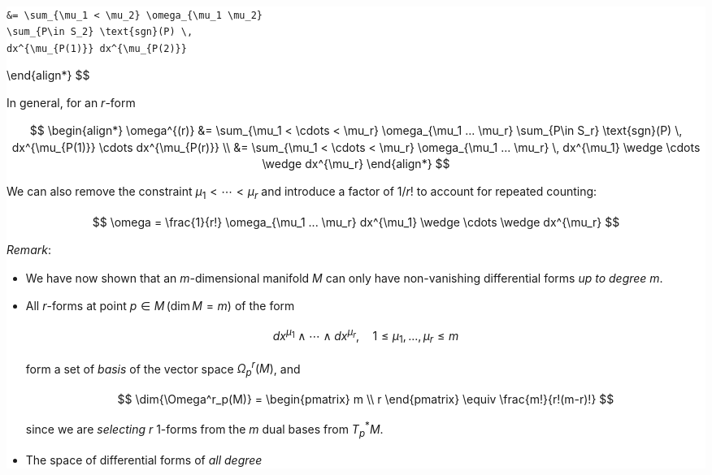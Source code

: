     &= \sum_{\mu_1 < \mu_2} \omega_{\mu_1 \mu_2}
    \sum_{P\in S_2} \text{sgn}(P) \,
    dx^{\mu_{P(1)}} dx^{\mu_{P(2)}}
\end{align*}
$$

In general, for an $r$-form

$$
\begin{align*}
    \omega^{(r)}
    &= \sum_{\mu_1 < \cdots < \mu_r} 
    \omega_{\mu_1 ... \mu_r}
    \sum_{P\in S_r} \text{sgn}(P) \,
    dx^{\mu_{P(1)}} \cdots dx^{\mu_{P(r)}}
    \\
    &= \sum_{\mu_1 < \cdots < \mu_r} 
    \omega_{\mu_1 ... \mu_r} \,
    dx^{\mu_1} \wedge \cdots \wedge dx^{\mu_r}
\end{align*}
$$

We can also remove the constraint $\mu_1 < \cdots < \mu_r$ and introduce a factor of $1/r!$ to account for repeated counting:

$$
\omega = \frac{1}{r!} \omega_{\mu_1 ... \mu_r} 
dx^{\mu_1} \wedge \cdots \wedge dx^{\mu_r}
$$

*Remark*: 

- We have now shown that an $m$-dimensional manifold $M$ can only have non-vanishing differential forms *up to degree $m$*. 

- All $r$-forms at point $p \in M \, (\dim{M} = m)$ of the form 

    $$
    dx^{\mu_1} \wedge \cdots \wedge dx^{\mu_r}, \quad
    1 \le \mu_1, ..., \mu_r \le m
    $$

    form a set of *basis* of the vector space $\Omega^r_p(M)$, and

    $$
    \dim{\Omega^r_p(M)} =
    \begin{pmatrix}
        m \\ r
    \end{pmatrix}
    \equiv \frac{m!}{r!(m-r)!}
    $$

    since we are *selecting* $r$ 1-forms from the $m$ dual bases from $T_p^* M$.



- The space of differential forms of *all degree*
